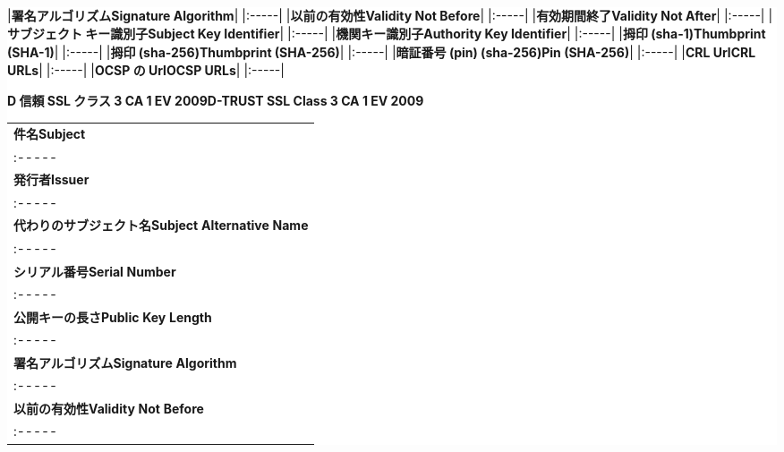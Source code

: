 |<span data-ttu-id="a138a-485">**署名アルゴリズム**</span><span class="sxs-lookup"><span data-stu-id="a138a-485">**Signature Algorithm**</span></span>|
|<span data-ttu-id="a138a-486">:-----</span><span class="sxs-lookup"><span data-stu-id="a138a-486"></span></span>|
|<span data-ttu-id="a138a-487">**以前の有効性**</span><span class="sxs-lookup"><span data-stu-id="a138a-487">**Validity Not Before**</span></span>|
|<span data-ttu-id="a138a-488">:-----</span><span class="sxs-lookup"><span data-stu-id="a138a-488"></span></span>|
|<span data-ttu-id="a138a-489">**有効期間終了**</span><span class="sxs-lookup"><span data-stu-id="a138a-489">**Validity Not After**</span></span>|
|<span data-ttu-id="a138a-490">:-----</span><span class="sxs-lookup"><span data-stu-id="a138a-490"></span></span>|
|<span data-ttu-id="a138a-491">**サブジェクト キー識別子**</span><span class="sxs-lookup"><span data-stu-id="a138a-491">**Subject Key Identifier**</span></span>|
|<span data-ttu-id="a138a-492">:-----</span><span class="sxs-lookup"><span data-stu-id="a138a-492"></span></span>|
|<span data-ttu-id="a138a-493">**機関キー識別子**</span><span class="sxs-lookup"><span data-stu-id="a138a-493">**Authority Key Identifier**</span></span>|
|<span data-ttu-id="a138a-494">:-----</span><span class="sxs-lookup"><span data-stu-id="a138a-494"></span></span>|
|<span data-ttu-id="a138a-495">**拇印 (sha-1)**</span><span class="sxs-lookup"><span data-stu-id="a138a-495">**Thumbprint (SHA-1)**</span></span>|
|<span data-ttu-id="a138a-496">:-----</span><span class="sxs-lookup"><span data-stu-id="a138a-496"></span></span>|
|<span data-ttu-id="a138a-497">**拇印 (sha-256)**</span><span class="sxs-lookup"><span data-stu-id="a138a-497">**Thumbprint (SHA-256)**</span></span>|
|<span data-ttu-id="a138a-498">:-----</span><span class="sxs-lookup"><span data-stu-id="a138a-498"></span></span>|
|<span data-ttu-id="a138a-499">**暗証番号 (pin) (sha-256)**</span><span class="sxs-lookup"><span data-stu-id="a138a-499">**Pin (SHA-256)**</span></span>|
|<span data-ttu-id="a138a-500">:-----</span><span class="sxs-lookup"><span data-stu-id="a138a-500"></span></span>|
|<span data-ttu-id="a138a-501">**CRL Url**</span><span class="sxs-lookup"><span data-stu-id="a138a-501">**CRL URLs**</span></span>|
|<span data-ttu-id="a138a-502">:-----</span><span class="sxs-lookup"><span data-stu-id="a138a-502"></span></span>|
|<span data-ttu-id="a138a-503">**OCSP の Url**</span><span class="sxs-lookup"><span data-stu-id="a138a-503">**OCSP URLs**</span></span>|
|<span data-ttu-id="a138a-504">:-----</span><span class="sxs-lookup"><span data-stu-id="a138a-504"></span></span>|
   
 <span data-ttu-id="a138a-505">**D 信頼 SSL クラス 3 CA 1 EV 2009**</span><span class="sxs-lookup"><span data-stu-id="a138a-505">**D-TRUST SSL Class 3 CA 1 EV 2009**</span></span>
  
||
|:-----|
|<span data-ttu-id="a138a-506">**件名**</span><span class="sxs-lookup"><span data-stu-id="a138a-506">**Subject**</span></span>|
|<span data-ttu-id="a138a-507">:-----</span><span class="sxs-lookup"><span data-stu-id="a138a-507"></span></span>|
|<span data-ttu-id="a138a-508">**発行者**</span><span class="sxs-lookup"><span data-stu-id="a138a-508">**Issuer**</span></span>|
|<span data-ttu-id="a138a-509">:-----</span><span class="sxs-lookup"><span data-stu-id="a138a-509"></span></span>|
|<span data-ttu-id="a138a-510">**代わりのサブジェクト名**</span><span class="sxs-lookup"><span data-stu-id="a138a-510">**Subject Alternative Name**</span></span>|
|<span data-ttu-id="a138a-511">:-----</span><span class="sxs-lookup"><span data-stu-id="a138a-511"></span></span>|
|<span data-ttu-id="a138a-512">**シリアル番号**</span><span class="sxs-lookup"><span data-stu-id="a138a-512">**Serial Number**</span></span>|
|<span data-ttu-id="a138a-513">:-----</span><span class="sxs-lookup"><span data-stu-id="a138a-513"></span></span>|
|<span data-ttu-id="a138a-514">**公開キーの長さ**</span><span class="sxs-lookup"><span data-stu-id="a138a-514">**Public Key Length**</span></span>|
|<span data-ttu-id="a138a-515">:-----</span><span class="sxs-lookup"><span data-stu-id="a138a-515"></span></span>|
|<span data-ttu-id="a138a-516">**署名アルゴリズム**</span><span class="sxs-lookup"><span data-stu-id="a138a-516">**Signature Algorithm**</span></span>|
|<span data-ttu-id="a138a-517">:-----</span><span class="sxs-lookup"><span data-stu-id="a138a-517"></span></span>|
|<span data-ttu-id="a138a-518">**以前の有効性**</span><span class="sxs-lookup"><span data-stu-id="a138a-518">**Validity Not Before**</span></span>|
|<span data-ttu-id="a138a-519">:-----</span><span class="sxs-lookup"><span data-stu-id="a138a-519"></span></span>|